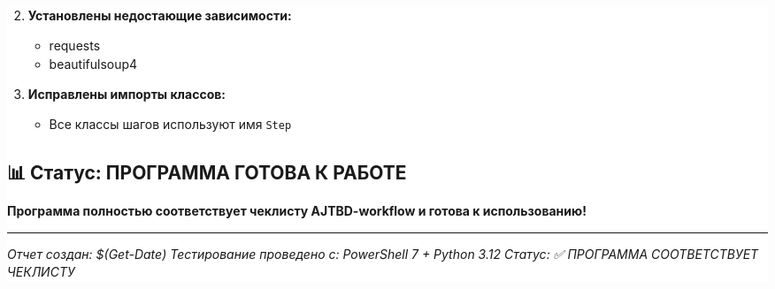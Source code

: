 2. **Установлены недостающие зависимости:**
   - requests
   - beautifulsoup4

3. **Исправлены импорты классов:**
   - Все классы шагов используют имя `Step`

## 📊 Статус: ПРОГРАММА ГОТОВА К РАБОТЕ

**Программа полностью соответствует чеклисту AJTBD-workflow и готова к использованию!**

---

*Отчет создан: $(Get-Date)*
*Тестирование проведено с: PowerShell 7 + Python 3.12*
*Статус: ✅ ПРОГРАММА СООТВЕТСТВУЕТ ЧЕКЛИСТУ*

